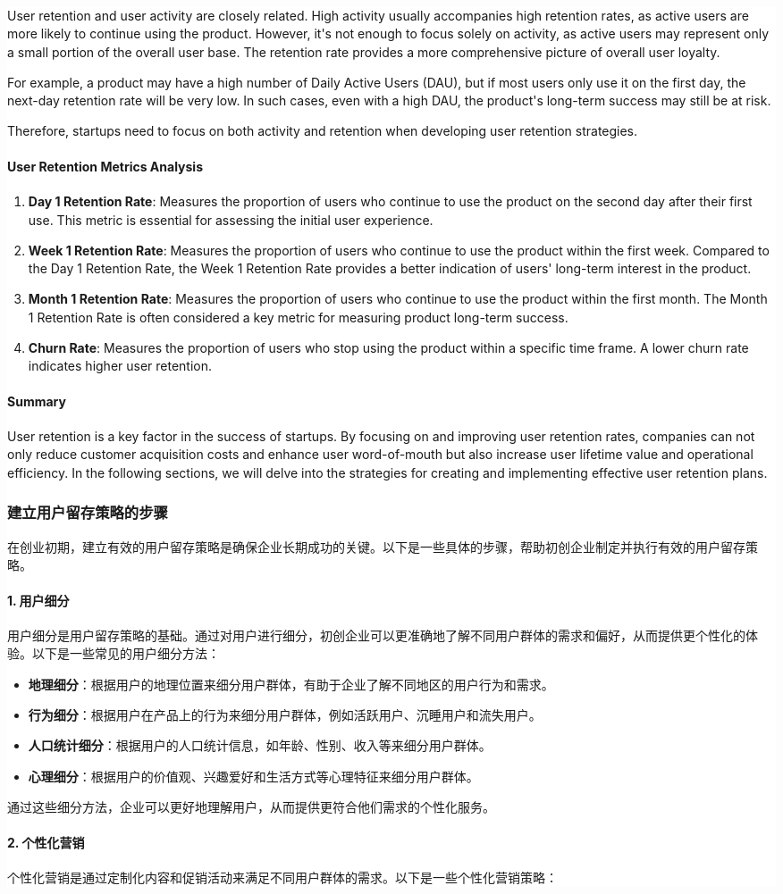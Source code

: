 User retention and user activity are closely related. High activity usually accompanies high retention rates, as active users are more likely to continue using the product. However, it's not enough to focus solely on activity, as active users may represent only a small portion of the overall user base. The retention rate provides a more comprehensive picture of overall user loyalty.

For example, a product may have a high number of Daily Active Users (DAU), but if most users only use it on the first day, the next-day retention rate will be very low. In such cases, even with a high DAU, the product's long-term success may still be at risk.

Therefore, startups need to focus on both activity and retention when developing user retention strategies.

#### User Retention Metrics Analysis

1. **Day 1 Retention Rate**: Measures the proportion of users who continue to use the product on the second day after their first use. This metric is essential for assessing the initial user experience.

2. **Week 1 Retention Rate**: Measures the proportion of users who continue to use the product within the first week. Compared to the Day 1 Retention Rate, the Week 1 Retention Rate provides a better indication of users' long-term interest in the product.

3. **Month 1 Retention Rate**: Measures the proportion of users who continue to use the product within the first month. The Month 1 Retention Rate is often considered a key metric for measuring product long-term success.

4. **Churn Rate**: Measures the proportion of users who stop using the product within a specific time frame. A lower churn rate indicates higher user retention.

#### Summary

User retention is a key factor in the success of startups. By focusing on and improving user retention rates, companies can not only reduce customer acquisition costs and enhance user word-of-mouth but also increase user lifetime value and operational efficiency. In the following sections, we will delve into the strategies for creating and implementing effective user retention plans.

### 建立用户留存策略的步骤

在创业初期，建立有效的用户留存策略是确保企业长期成功的关键。以下是一些具体的步骤，帮助初创企业制定并执行有效的用户留存策略。

#### 1. 用户细分

用户细分是用户留存策略的基础。通过对用户进行细分，初创企业可以更准确地了解不同用户群体的需求和偏好，从而提供更个性化的体验。以下是一些常见的用户细分方法：

- **地理细分**：根据用户的地理位置来细分用户群体，有助于企业了解不同地区的用户行为和需求。

- **行为细分**：根据用户在产品上的行为来细分用户群体，例如活跃用户、沉睡用户和流失用户。

- **人口统计细分**：根据用户的人口统计信息，如年龄、性别、收入等来细分用户群体。

- **心理细分**：根据用户的价值观、兴趣爱好和生活方式等心理特征来细分用户群体。

通过这些细分方法，企业可以更好地理解用户，从而提供更符合他们需求的个性化服务。

#### 2. 个性化营销

个性化营销是通过定制化内容和促销活动来满足不同用户群体的需求。以下是一些个性化营销策略：
